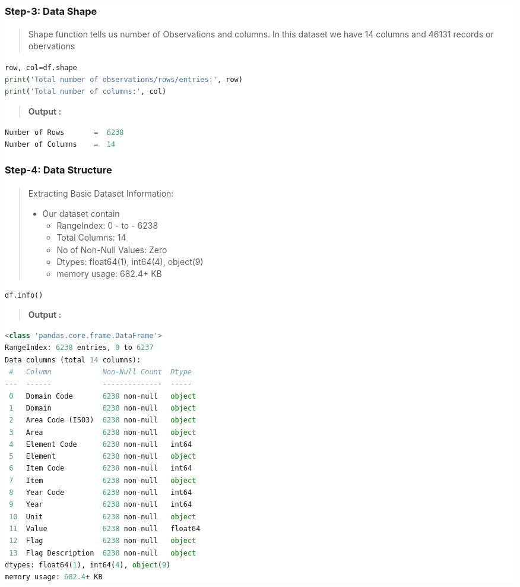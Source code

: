 
### **Step-3: Data Shape**
> Shape function tells us number of Observations and columns.
> In this dataset we have 14 columns and 46131 records or obervations
```python
row, col=df.shape
print('Total number of observations/rows/entries:', row)
print('Total number of columns:', col)
```
> **Output :**

```python
Number of Rows       =  6238
Number of Columns    =  14
```

### **Step-4: Data Structure**
> Extracting Basic Dataset Information: 
> - Our dataset contain 
>     - RangeIndex: 0 - to - 6238 
>     - Total Columns: 14 
>     - No of  Non-Null Values: Zero
>     - Dtypes: float64(1), int64(4), object(9) 
>     - memory usage: 682.4+ KB
```python
df.info()
```
> **Output :**

```python
<class 'pandas.core.frame.DataFrame'>
RangeIndex: 6238 entries, 0 to 6237
Data columns (total 14 columns):
 #   Column            Non-Null Count  Dtype  
---  ------            --------------  -----  
 0   Domain Code       6238 non-null   object 
 1   Domain            6238 non-null   object 
 2   Area Code (ISO3)  6238 non-null   object 
 3   Area              6238 non-null   object 
 4   Element Code      6238 non-null   int64  
 5   Element           6238 non-null   object 
 6   Item Code         6238 non-null   int64  
 7   Item              6238 non-null   object 
 8   Year Code         6238 non-null   int64  
 9   Year              6238 non-null   int64  
 10  Unit              6238 non-null   object 
 11  Value             6238 non-null   float64
 12  Flag              6238 non-null   object 
 13  Flag Description  6238 non-null   object 
dtypes: float64(1), int64(4), object(9)
memory usage: 682.4+ KB
```
